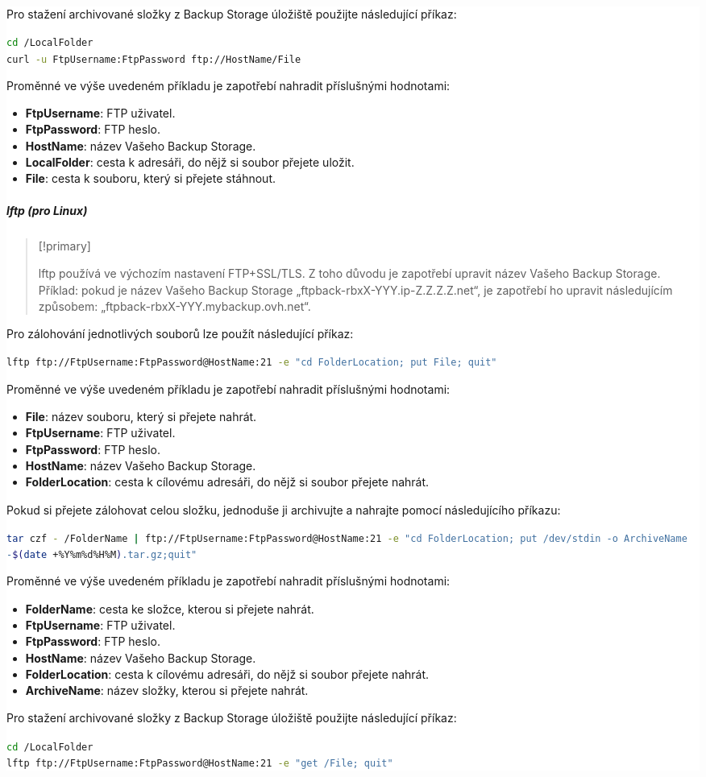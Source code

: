 Pro stažení archivované složky z Backup Storage úložiště použijte následující příkaz:

```sh
cd /LocalFolder
curl -u FtpUsername:FtpPassword ftp://HostName/File 
```

Proměnné ve výše uvedeném příkladu je zapotřebí nahradit příslušnými hodnotami:

* **FtpUsername**: FTP uživatel.
* **FtpPassword**: FTP heslo.
* **HostName**: název Vašeho Backup Storage.
* **LocalFolder**: cesta k adresáři, do nějž si soubor přejete uložit.
* **File**: cesta k souboru, který si přejete stáhnout.


##### lftp (pro Linux)

> [!primary]
>
> lftp používá ve výchozím nastavení FTP+SSL/TLS. Z toho důvodu je zapotřebí upravit název Vašeho Backup Storage. Příklad: pokud je název Vašeho Backup Storage „ftpback-rbxX-YYY.ip-Z.Z.Z.Z.net“, je zapotřebí ho upravit následujícím způsobem: „ftpback-rbxX-YYY.mybackup.ovh.net“.
>

Pro zálohování jednotlivých souborů lze použít následující příkaz:

```sh
lftp ftp://FtpUsername:FtpPassword@HostName:21 -e "cd FolderLocation; put File; quit"
```

Proměnné ve výše uvedeném příkladu je zapotřebí nahradit příslušnými hodnotami:

* **File**: název souboru, který si přejete nahrát.
* **FtpUsername**: FTP uživatel.
* **FtpPassword**: FTP heslo.
* **HostName**: název Vašeho Backup Storage.
* **FolderLocation**: cesta k cílovému adresáři, do nějž si soubor přejete nahrát.

Pokud si přejete zálohovat celou složku, jednoduše ji archivujte a nahrajte pomocí následujícího příkazu:

```sh
tar czf - /FolderName | ftp://FtpUsername:FtpPassword@HostName:21 -e "cd FolderLocation; put /dev/stdin -o ArchiveName-$(date +%Y%m%d%H%M).tar.gz;quit"
```

Proměnné ve výše uvedeném příkladu je zapotřebí nahradit příslušnými hodnotami:

* **FolderName**: cesta ke složce, kterou si přejete nahrát.
* **FtpUsername**: FTP uživatel.
* **FtpPassword**: FTP heslo.
* **HostName**: název Vašeho Backup Storage.
* **FolderLocation**: cesta k cílovému adresáři, do nějž si soubor přejete nahrát.
* **ArchiveName**: název složky, kterou si přejete nahrát.

Pro stažení archivované složky z Backup Storage úložiště použijte následující příkaz:

```sh
cd /LocalFolder
lftp ftp://FtpUsername:FtpPassword@HostName:21 -e "get /File; quit"
```
